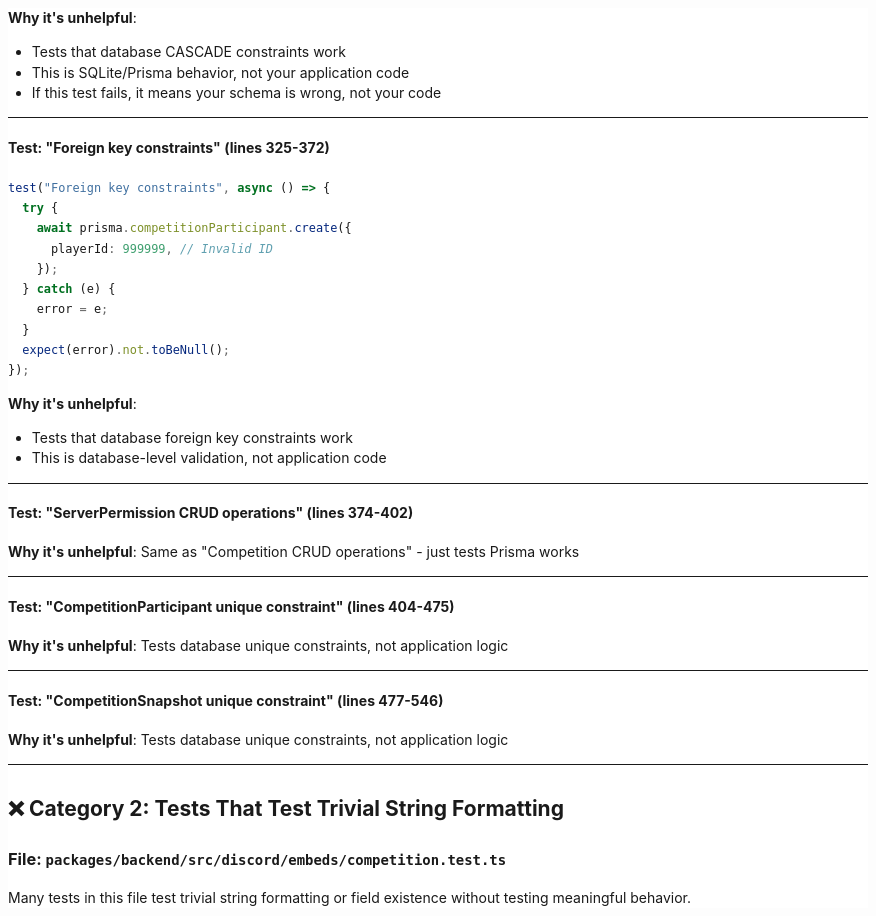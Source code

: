 **Why it's unhelpful**:
- Tests that database CASCADE constraints work
- This is SQLite/Prisma behavior, not your application code
- If this test fails, it means your schema is wrong, not your code

---

#### Test: "Foreign key constraints" (lines 325-372)
```typescript
test("Foreign key constraints", async () => {
  try {
    await prisma.competitionParticipant.create({
      playerId: 999999, // Invalid ID
    });
  } catch (e) {
    error = e;
  }
  expect(error).not.toBeNull();
});
```

**Why it's unhelpful**:
- Tests that database foreign key constraints work
- This is database-level validation, not application code

---

#### Test: "ServerPermission CRUD operations" (lines 374-402)
**Why it's unhelpful**: Same as "Competition CRUD operations" - just tests Prisma works

---

#### Test: "CompetitionParticipant unique constraint" (lines 404-475)
**Why it's unhelpful**: Tests database unique constraints, not application logic

---

#### Test: "CompetitionSnapshot unique constraint" (lines 477-546)
**Why it's unhelpful**: Tests database unique constraints, not application logic

---

## ❌ Category 2: Tests That Test Trivial String Formatting

### File: `packages/backend/src/discord/embeds/competition.test.ts`

Many tests in this file test trivial string formatting or field existence without testing meaningful behavior.
